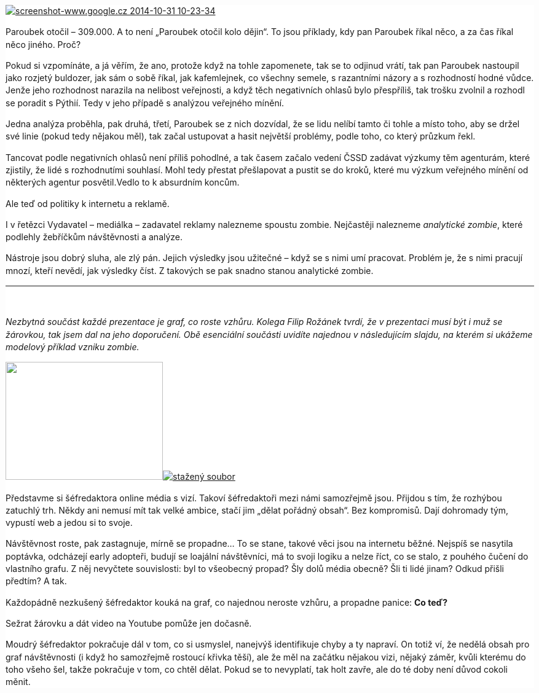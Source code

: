 [<img class="aligncenter size-full wp-image-2177" src="http://www.misantrop.info/wp-content/uploads/2014/10/screenshot-www.google.cz-2014-10-31-10-23-34.png" alt="screenshot-www.google.cz 2014-10-31 10-23-34" width="666" height="885" srcset="https://www.misantrop.info/wp-content/uploads/2014/10/screenshot-www.google.cz-2014-10-31-10-23-34.png 666w, https://www.misantrop.info/wp-content/uploads/2014/10/screenshot-www.google.cz-2014-10-31-10-23-34-150x200.png 150w, https://www.misantrop.info/wp-content/uploads/2014/10/screenshot-www.google.cz-2014-10-31-10-23-34-376x500.png 376w" sizes="(max-width: 666px) 100vw, 666px" />](http://www.misantrop.info/wp-content/uploads/2014/10/screenshot-www.google.cz-2014-10-31-10-23-34.png)

Paroubek otočil &#8211; 309.000. A to není &#8222;Paroubek otočil kolo dějin&#8220;. To jsou příklady, kdy pan Paroubek říkal něco, a za čas říkal něco jiného. Proč?

Pokud si vzpomínáte, a já věřím, že ano, protože když na tohle zapomenete, tak se to odjinud vrátí, tak pan Paroubek nastoupil jako rozjetý buldozer, jak sám o sobě říkal, jak kafemlejnek, co všechny semele, s razantními názory a s rozhodností hodné vůdce. Jenže jeho rozhodnost narazila na nelibost veřejnosti, a když těch negativních ohlasů bylo přespříliš, tak trošku zvolnil a rozhodl se poradit s Pýthií. Tedy v jeho případě s analýzou veřejného mínění.

Jedna analýza proběhla, pak druhá, třetí, Paroubek se z nich dozvídal, že se lidu nelíbí tamto či tohle a místo toho, aby se držel své linie (pokud tedy nějakou měl), tak začal ustupovat a hasit největší problémy, podle toho, co který průzkum řekl.

Tancovat podle negativních ohlasů není příliš pohodlné, a tak časem začalo vedení ČSSD zadávat výzkumy těm agenturám, které zjistily, že lidé s rozhodnutími souhlasí. Mohl tedy přestat přešlapovat a pustit se do kroků, které mu výzkum veřejného mínění od některých agentur posvětil.Vedlo to k absurdním koncům.

Ale teď od politiky k internetu a reklamě.

I v řetězci Vydavatel &#8211; mediálka &#8211; zadavatel reklamy nalezneme spoustu zombie. Nejčastěji nalezneme _analytické zombie_, které podlehly žebříčkům návštěvnosti a analýze.

Nástroje jsou dobrý sluha, ale zlý pán. Jejich výsledky jsou užitečné &#8211; když se s nimi umí pracovat. Problém je, že s nimi pracují mnozí, kteří nevědí, jak výsledky číst. Z takových se pak snadno stanou analytické zombie.

* * *

&nbsp;

_Nezbytná součást každé prezentace je graf, co roste vzhůru. Kolega Filip Rožánek tvrdí, že v prezentaci musí být i muž se žárovkou, tak jsem dal na jeho doporučení. Obě esenciální součásti uvidíte najednou v následujícím slajdu, na kterém si ukážeme modelový příklad vzniku zombie._

<a href="http://www.misantrop.info/analyticke-zombie/newspaper_growing_graph/" rel="attachment wp-att-2179"><img class="aligncenter size-full wp-image-2179" src="http://www.misantrop.info/wp-content/uploads/2014/10/newspaper_growing_graph.jpg" alt="" width="256" height="192" srcset="https://www.misantrop.info/wp-content/uploads/2014/10/newspaper_growing_graph.jpg 256w, https://www.misantrop.info/wp-content/uploads/2014/10/newspaper_growing_graph-200x150.jpg 200w" sizes="(max-width: 256px) 100vw, 256px" /></a>[<img class="aligncenter size-full wp-image-2178" src="http://www.misantrop.info/wp-content/uploads/2014/10/stažený-soubor.jpg" alt="stažený soubor" width="259" height="195" srcset="https://www.misantrop.info/wp-content/uploads/2014/10/stažený-soubor.jpg 259w, https://www.misantrop.info/wp-content/uploads/2014/10/stažený-soubor-200x150.jpg 200w" sizes="(max-width: 259px) 100vw, 259px" />](http://www.misantrop.info/wp-content/uploads/2014/10/stažený-soubor.jpg)

Představme si šéfredaktora online média s vizí. Takoví šéfredaktoři mezi námi samozřejmě jsou. Přijdou s tím, že rozhýbou zatuchlý trh. Někdy ani nemusí mít tak velké ambice, stačí jim &#8222;dělat pořádný obsah&#8220;. Bez kompromisů. Dají dohromady tým, vypustí web a jedou si to svoje.

Návštěvnost roste, pak zastagnuje, mírně se propadne&#8230; To se stane, takové věci jsou na internetu běžné. Nejspíš se nasytila poptávka, odcházejí early adopteři, budují se loajální návštěvníci, má to svoji logiku a nelze říct, co se stalo, z pouhého čučení do vlastního grafu. Z něj nevyčtete souvislosti: byl to všeobecný propad? Šly dolů média obecně? Šli ti lidé jinam? Odkud přišli předtím? A tak.

Každopádně nezkušený šéfredaktor kouká na graf, co najednou neroste vzhůru, a propadne panice: **Co teď?**

Sežrat žárovku a dát video na Youtube pomůže jen dočasně.

Moudrý šéfredaktor pokračuje dál v tom, co si usmyslel, nanejvýš identifikuje chyby a ty napraví. On totiž ví, že nedělá obsah pro graf návštěvnosti (i když ho samozřejmě rostoucí křivka těší), ale že měl na začátku nějakou vizi, nějaký záměr, kvůli kterému do toho všeho šel, takže pokračuje v tom, co chtěl dělat. Pokud se to nevyplatí, tak holt zavře, ale do té doby není důvod cokoli měnit.
